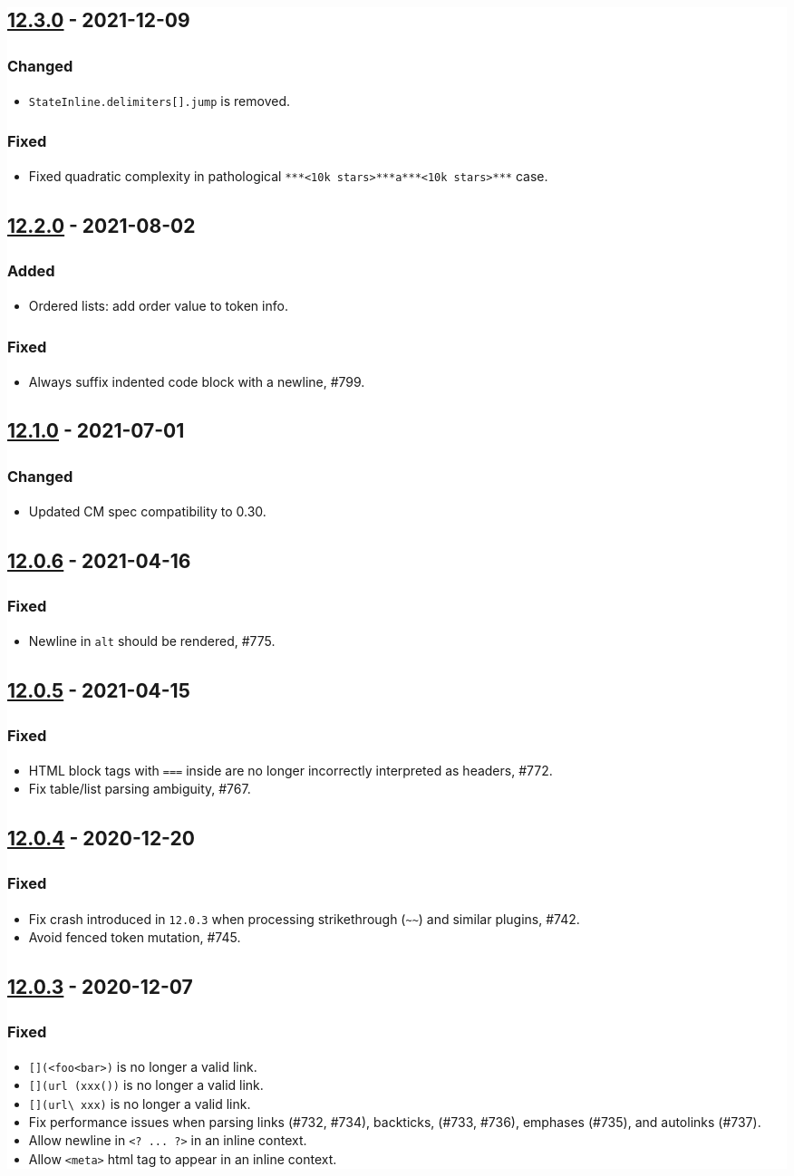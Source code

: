 
## [12.3.0] - 2021-12-09
### Changed
- `StateInline.delimiters[].jump` is removed.

### Fixed
- Fixed quadratic complexity in pathological `***<10k stars>***a***<10k stars>***` case.


## [12.2.0] - 2021-08-02
### Added
- Ordered lists: add order value to token info.

### Fixed
- Always suffix indented code block with a newline, #799.


## [12.1.0] - 2021-07-01
### Changed
- Updated CM spec compatibility to 0.30.


## [12.0.6] - 2021-04-16
### Fixed
- Newline in `alt` should be rendered, #775.


## [12.0.5] - 2021-04-15
### Fixed
- HTML block tags with `===` inside are no longer incorrectly interpreted as headers, #772.
- Fix table/list parsing ambiguity, #767.


## [12.0.4] - 2020-12-20
### Fixed
- Fix crash introduced in `12.0.3` when processing strikethrough (`~~`) and similar plugins, #742.
- Avoid fenced token mutation, #745.


## [12.0.3] - 2020-12-07
### Fixed
- `[](<foo<bar>)` is no longer a valid link.
- `[](url (xxx())` is no longer a valid link.
- `[](url\ xxx)` is no longer a valid link.
- Fix performance issues when parsing links (#732, #734), backticks, (#733, #736),
  emphases (#735), and autolinks (#737).
- Allow newline in `<? ... ?>` in an inline context.
- Allow `<meta>` html tag to appear in an inline context.


[13.1.0]: https://github.com/markdown-it/markdown-it/compare/13.0.1...13.1.0
[13.0.1]: https://github.com/markdown-it/markdown-it/compare/13.0.0...13.0.1
[13.0.0]: https://github.com/markdown-it/markdown-it/compare/12.3.2...13.0.0
[12.3.2]: https://github.com/markdown-it/markdown-it/compare/12.3.1...12.3.2
[12.3.1]: https://github.com/markdown-it/markdown-it/compare/12.3.0...12.3.1
[12.3.0]: https://github.com/markdown-it/markdown-it/compare/12.2.0...12.3.0
[12.2.0]: https://github.com/markdown-it/markdown-it/compare/12.1.0...12.2.0
[12.1.0]: https://github.com/markdown-it/markdown-it/compare/12.0.6...12.1.0
[12.0.6]: https://github.com/markdown-it/markdown-it/compare/12.0.5...12.0.6
[12.0.5]: https://github.com/markdown-it/markdown-it/compare/12.0.4...12.0.5
[12.0.4]: https://github.com/markdown-it/markdown-it/compare/12.0.3...12.0.4
[12.0.3]: https://github.com/markdown-it/markdown-it/compare/12.0.2...12.0.3
[12.0.2]: https://github.com/markdown-it/markdown-it/compare/12.0.1...12.0.2
[12.0.1]: https://github.com/markdown-it/markdown-it/compare/12.0.0...12.0.1
[12.0.0]: https://github.com/markdown-it/markdown-it/compare/11.0.1...12.0.0
[11.0.1]: https://github.com/markdown-it/markdown-it/compare/11.0.0...11.0.1
[11.0.0]: https://github.com/markdown-it/markdown-it/compare/10.0.0...11.0.0
[10.0.0]: https://github.com/markdown-it/markdown-it/compare/9.1.0...10.0.0
[9.1.0]: https://github.com/markdown-it/markdown-it/compare/9.0.1...9.1.0
[9.0.1]: https://github.com/markdown-it/markdown-it/compare/9.0.0...9.0.1
[9.0.0]: https://github.com/markdown-it/markdown-it/compare/8.4.2...9.0.0
[8.4.2]: https://github.com/markdown-it/markdown-it/compare/8.4.1...8.4.2
[8.4.1]: https://github.com/markdown-it/markdown-it/compare/8.4.0...8.4.1
[8.4.0]: https://github.com/markdown-it/markdown-it/compare/8.3.2...8.4.0
[8.3.2]: https://github.com/markdown-it/markdown-it/compare/8.3.1...8.3.2
[8.3.1]: https://github.com/markdown-it/markdown-it/compare/8.3.0...8.3.1
[8.3.0]: https://github.com/markdown-it/markdown-it/compare/8.2.2...8.3.0
[8.2.2]: https://github.com/markdown-it/markdown-it/compare/8.2.1...8.2.2
[8.2.1]: https://github.com/markdown-it/markdown-it/compare/8.2.0...8.2.1
[8.2.0]: https://github.com/markdown-it/markdown-it/compare/8.1.0...8.2.0
[8.1.0]: https://github.com/markdown-it/markdown-it/compare/8.0.1...8.1.0
[8.0.1]: https://github.com/markdown-it/markdown-it/compare/8.0.0...8.0.1
[8.0.0]: https://github.com/markdown-it/markdown-it/compare/7.0.1...8.0.0
[7.0.1]: https://github.com/markdown-it/markdown-it/compare/7.0.0...7.0.1
[7.0.0]: https://github.com/markdown-it/markdown-it/compare/6.1.1...7.0.0
[6.1.1]: https://github.com/markdown-it/markdown-it/compare/6.1.0...6.1.1
[6.1.0]: https://github.com/markdown-it/markdown-it/compare/6.0.5...6.1.0
[6.0.5]: https://github.com/markdown-it/markdown-it/compare/6.0.4...6.0.5
[6.0.4]: https://github.com/markdown-it/markdown-it/compare/6.0.3...6.0.4
[6.0.3]: https://github.com/markdown-it/markdown-it/compare/6.0.2...6.0.3
[6.0.2]: https://github.com/markdown-it/markdown-it/compare/6.0.1...6.0.2
[6.0.1]: https://github.com/markdown-it/markdown-it/compare/6.0.0...6.0.1
[6.0.0]: https://github.com/markdown-it/markdown-it/compare/5.1.0...6.0.0
[5.1.0]: https://github.com/markdown-it/markdown-it/compare/5.0.3...5.1.0
[5.0.3]: https://github.com/markdown-it/markdown-it/compare/5.0.2...5.0.3
[5.0.2]: https://github.com/markdown-it/markdown-it/compare/5.0.1...5.0.2
[5.0.1]: https://github.com/markdown-it/markdown-it/compare/5.0.0...5.0.1
[5.0.0]: https://github.com/markdown-it/markdown-it/compare/4.4.0...5.0.0
[4.4.0]: https://github.com/markdown-it/markdown-it/compare/4.3.1...4.4.0
[4.3.1]: https://github.com/markdown-it/markdown-it/compare/4.3.0...4.3.1
[4.3.0]: https://github.com/markdown-it/markdown-it/compare/4.2.2...4.3.0
[4.2.2]: https://github.com/markdown-it/markdown-it/compare/4.2.1...4.2.2
[4.2.1]: https://github.com/markdown-it/markdown-it/compare/4.2.0...4.2.1
[4.2.0]: https://github.com/markdown-it/markdown-it/compare/4.1.2...4.2.0
[4.1.2]: https://github.com/markdown-it/markdown-it/compare/4.1.1...4.1.2
[4.1.1]: https://github.com/markdown-it/markdown-it/compare/4.1.0...4.1.1
[4.1.0]: https://github.com/markdown-it/markdown-it/compare/4.0.3...4.1.0
[4.0.3]: https://github.com/markdown-it/markdown-it/compare/4.0.2...4.0.3
[4.0.2]: https://github.com/markdown-it/markdown-it/compare/4.0.1...4.0.2
[4.0.1]: https://github.com/markdown-it/markdown-it/compare/4.0.0...4.0.1
[4.0.0]: https://github.com/markdown-it/markdown-it/compare/3.1.0...4.0.0
[3.1.0]: https://github.com/markdown-it/markdown-it/compare/3.0.7...3.1.0
[3.0.7]: https://github.com/markdown-it/markdown-it/compare/3.0.6...3.0.7
[3.0.6]: https://github.com/markdown-it/markdown-it/compare/3.0.5...3.0.6
[3.0.5]: https://github.com/markdown-it/markdown-it/compare/3.0.4...3.0.5
[3.0.4]: https://github.com/markdown-it/markdown-it/compare/3.0.3...3.0.4
[3.0.3]: https://github.com/markdown-it/markdown-it/compare/3.0.2...3.0.3
[3.0.2]: https://github.com/markdown-it/markdown-it/compare/3.0.1...3.0.2
[3.0.1]: https://github.com/markdown-it/markdown-it/compare/3.0.0...3.0.1
[3.0.0]: https://github.com/markdown-it/markdown-it/compare/2.2.1...3.0.0
[2.2.1]: https://github.com/markdown-it/markdown-it/compare/2.2.0...2.2.1
[2.2.0]: https://github.com/markdown-it/markdown-it/compare/2.1.3...2.2.0
[2.1.3]: https://github.com/markdown-it/markdown-it/compare/2.1.2...2.1.3
[2.1.2]: https://github.com/markdown-it/markdown-it/compare/2.1.1...2.1.2
[2.1.1]: https://github.com/markdown-it/markdown-it/compare/2.1.0...2.1.1
[2.1.0]: https://github.com/markdown-it/markdown-it/compare/2.0.0...2.1.0
[2.0.0]: https://github.com/markdown-it/markdown-it/releases/tag/2.0.0